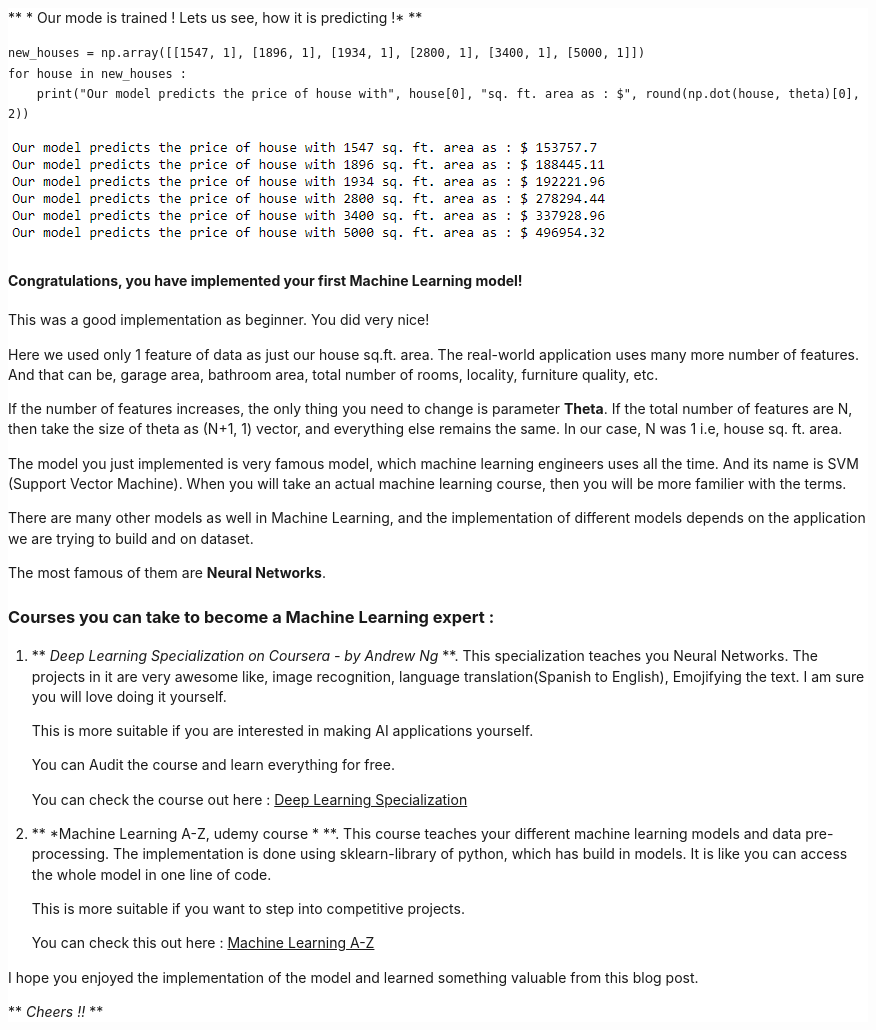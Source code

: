  ** * Our mode is trained ! Lets us see, how it is predicting !* **

```
new_houses = np.array([[1547, 1], [1896, 1], [1934, 1], [2800, 1], [3400, 1], [5000, 1]])
for house in new_houses :
    print("Our model predicts the price of house with", house[0], "sq. ft. area as : $", round(np.dot(house, theta)[0], 2))
```

![Image](https://github.com/Jaimin09/Beginners-Machine-Learning-Explained-Simply/blob/master/Assets/predictions.png?raw=true)

#### Congratulations, you have implemented your first Machine Learning model!
This was a good implementation as beginner. You did very nice! 

Here we used only 1 feature of data as just our house sq.ft. area. The real-world application uses many more number of features. And that can be, garage area, bathroom area, total number of rooms, locality, furniture quality, etc.

If the number of features increases, the only thing you need to change is parameter **Theta**. If the total number of features are N, then take the size of theta as (N+1, 1) vector, and everything else remains the same. In our case, N was 1 i.e, house sq. ft. area.

The model you just implemented is very famous model, which machine learning engineers uses all the time. And its name is SVM (Support Vector Machine). When you will take an actual machine learning course, then you will be more familier with the terms.

There are many other models as well in Machine Learning, and the implementation of different models depends on the application we are trying to build and on dataset.

The most famous of them are **Neural Networks**.

### Courses you can take to become a Machine Learning expert :

1. ** *Deep Learning Specialization on Coursera - by Andrew Ng* **. This specialization teaches you Neural Networks. The projects in it are very awesome like, image recognition, language translation(Spanish to English), Emojifying the text. I am sure you will love doing it yourself. 
    
    This is more suitable if you are interested in making AI applications yourself.
    
    You can Audit the course and learn everything for free.
    
    You can check the course out here : <a href = "https://www.coursera.org/specializations/deep-learning">Deep Learning Specialization</a>

2. ** *Machine Learning A-Z, udemy course * **. This course teaches your different machine learning models and data pre-processing. The implementation is done using sklearn-library of python, which has build in models. It is like you can access the whole model in one line of code.

    This is more suitable if you want to step into competitive projects.
    
    You can check this out here : <a href = "https://www.udemy.com/course/machinelearning/">Machine Learning A-Z</a>

I hope you enjoyed the implementation of the model and learned something valuable from this blog post.

** *Cheers !!* **
